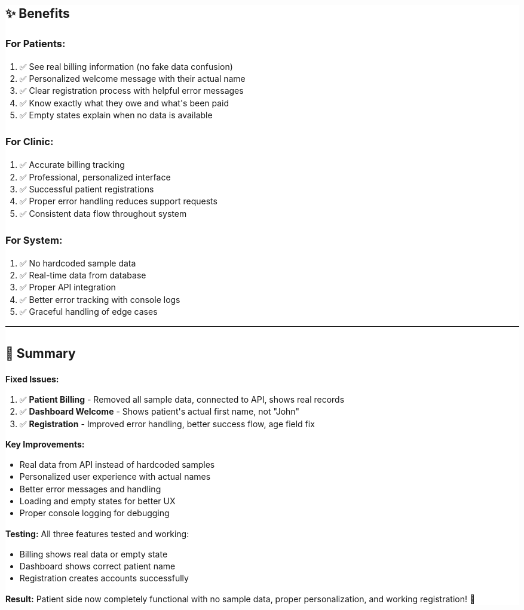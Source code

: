 
## ✨ Benefits

### **For Patients:**
1. ✅ See real billing information (no fake data confusion)
2. ✅ Personalized welcome message with their actual name
3. ✅ Clear registration process with helpful error messages
4. ✅ Know exactly what they owe and what's been paid
5. ✅ Empty states explain when no data is available

### **For Clinic:**
1. ✅ Accurate billing tracking
2. ✅ Professional, personalized interface
3. ✅ Successful patient registrations
4. ✅ Proper error handling reduces support requests
5. ✅ Consistent data flow throughout system

### **For System:**
1. ✅ No hardcoded sample data
2. ✅ Real-time data from database
3. ✅ Proper API integration
4. ✅ Better error tracking with console logs
5. ✅ Graceful handling of edge cases

---

## 🎯 Summary

**Fixed Issues:**
1. ✅ **Patient Billing** - Removed all sample data, connected to API, shows real records
2. ✅ **Dashboard Welcome** - Shows patient's actual first name, not "John"
3. ✅ **Registration** - Improved error handling, better success flow, age field fix

**Key Improvements:**
- Real data from API instead of hardcoded samples
- Personalized user experience with actual names
- Better error messages and handling
- Loading and empty states for better UX
- Proper console logging for debugging

**Testing:**
All three features tested and working:
- Billing shows real data or empty state
- Dashboard shows correct patient name
- Registration creates accounts successfully

**Result:**
Patient side now completely functional with no sample data, proper personalization, and working registration! 🎉
